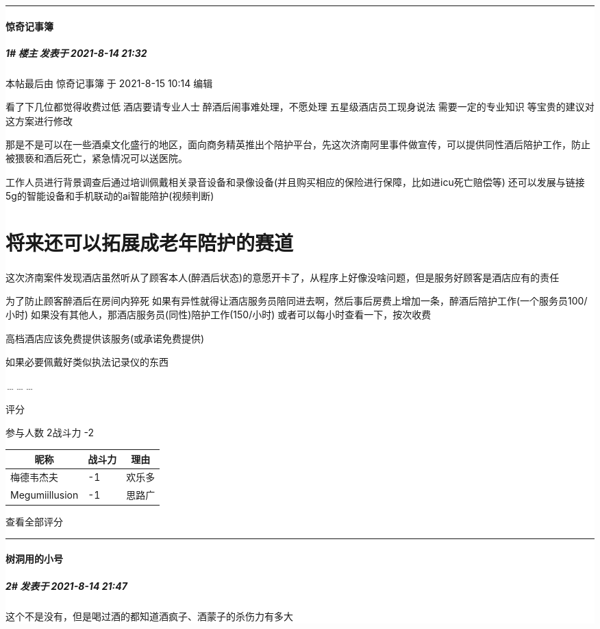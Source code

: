 

*****

####  惊奇记事簿  
##### 1#       楼主       发表于 2021-8-14 21:32


 本帖最后由 惊奇记事簿 于 2021-8-15 10:14 编辑 

看了下几位都觉得收费过低
酒店要请专业人士
醉酒后闹事难处理，不愿处理
五星级酒店员工现身说法
需要一定的专业知识
等宝贵的建议对这方案进行修改

那是不是可以在一些酒桌文化盛行的地区，面向商务精英推出个陪护平台，先这次济南阿里事件做宣传，可以提供同性酒后陪护工作，防止被猥亵和酒后死亡，紧急情况可以送医院。

工作人员进行背景调查后通过培训佩戴相关录音设备和录像设备(并且购买相应的保险进行保障，比如进icu死亡赔偿等)
还可以发展与链接5g的智能设备和手机联动的ai智能陪护(视频判断)

将来还可以拓展成老年陪护的赛道
=========

这次济南案件发现酒店虽然听从了顾客本人(醉酒后状态)的意愿开卡了，从程序上好像没啥问题，但是服务好顾客是酒店应有的责任

为了防止顾客醉酒后在房间内猝死
如果有异性就得让酒店服务员陪同进去啊，然后事后房费上增加一条，醉酒后陪护工作(一个服务员100/小时)
如果没有其他人，那酒店服务员(同性)陪护工作(150/小时)
或者可以每小时查看一下，按次收费

高档酒店应该免费提供该服务(或承诺免费提供)

如果必要佩戴好类似执法记录仪的东西


﹍﹍﹍

评分


 参与人数 2战斗力 -2

|昵称|战斗力|理由|
|----|---|---|
| 梅德韦杰夫|-1|欢乐多|
| Megumiillusion|-1|思路广|


查看全部评分


*****

####  树洞用的小号  
##### 2#       发表于 2021-8-14 21:47


这个不是没有，但是喝过酒的都知道酒疯子、酒蒙子的杀伤力有多大

